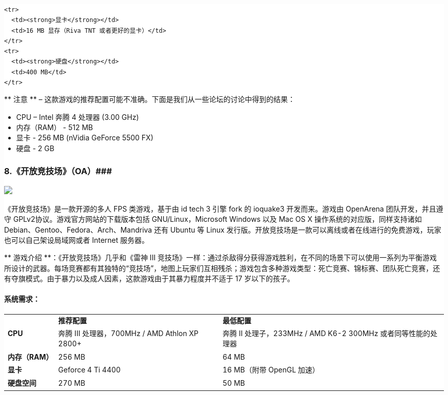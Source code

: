     <tr>
      <td><strong>显卡</strong></td>
      <td>16 MB 显存（Riva TNT 或者更好的显卡）</td>
    </tr>
    <tr>
      <td><strong>硬盘</strong></td>
      <td>400 MB</td>
    </tr>
  </tbody>
</table>

** 注意 ** – 这款游戏的推荐配置可能不准确。下面是我们从一些论坛的讨论中得到的结果：

- CPU – Intel 奔腾 4 处理器 (3.00 GHz)
- 内存（RAM） - 512 MB
- 显卡 - 256 MB  (nVidia GeForce 5500 FX)
- 硬盘  - 2 GB

### 8.《开放竞技场》（OA）###

![](http://mylinuxbook.com/wp-content/uploads/2014/07/open-arena.jpg)

《开放竞技场》是一款开源的多人 FPS 类游戏，基于由 id tech 3 引擎 fork 的 ioquake3 开发而来。游戏由 OpenArena 团队开发，并且遵守 GPLv2协议。游戏官方网站的下载版本包括 GNU/Linux，Microsoft Windows 以及 Mac OS X 操作系统的对应版，同样支持诸如 Debian、Gentoo、Fedora、Arch、Mandriva 还有 Ubuntu 等 Linux 发行版。开放竞技场是一款可以离线或者在线进行的免费游戏，玩家也可以自己架设局域网或者 Internet 服务器。

** 游戏介绍 **：《开放竞技场》几乎和《雷神 III 竞技场》一样：通过杀敌得分获得游戏胜利，在不同的场景下可以使用一系列为平衡游戏所设计的武器。每场竞赛都有其独特的“竞技场”，地图上玩家们互相残杀；游戏包含多种游戏类型：死亡竞赛、锦标赛、团队死亡竞赛，还有夺旗模式。由于暴力以及成人因素，这款游戏由于其暴力程度并不适于 17 岁以下的孩子。

#### 系统需求： ####

<table>
  <tbody>
    <tr>
      <td></td>
      <td><strong>推荐配置</strong></td>
      <td><strong>最低配置</strong></td>
    </tr>
    <tr>
      <td><strong>CPU</strong></td>
      <td>奔腾 III 处理器，700MHz / AMD Athlon XP 2800+</td>
      <td>奔腾 II 处理子，233MHz / AMD K6-2 300MHz 或者同等性能的处理器</td>
    </tr>
    <tr>
      <td><strong>内存（RAM）</strong></td>
      <td>256 MB</td>
      <td>64 MB</td>
    </tr>
    <tr>
      <td><strong>显卡</strong></td>
      <td>Geforce 4 Ti 4400</td>
      <td>16 MB（附带 OpenGL 加速）</td>
    </tr>
    <tr>
      <td><strong>硬盘空间</strong></td>
      <td>270 MB</td>
      <td>50 MB</td>
    </tr>
  </tbody>
</table>

